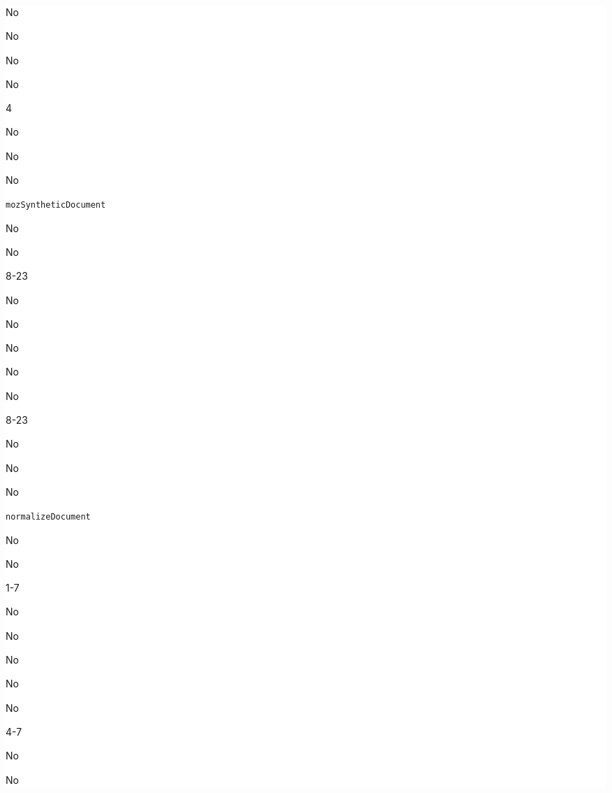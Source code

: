 No

No

No

No

4

No

No

No

`mozSyntheticDocument`

No

No

8-23

No

No

No

No

No

8-23

No

No

No

`normalizeDocument`

No

No

1-7

No

No

No

No

No

4-7

No

No
